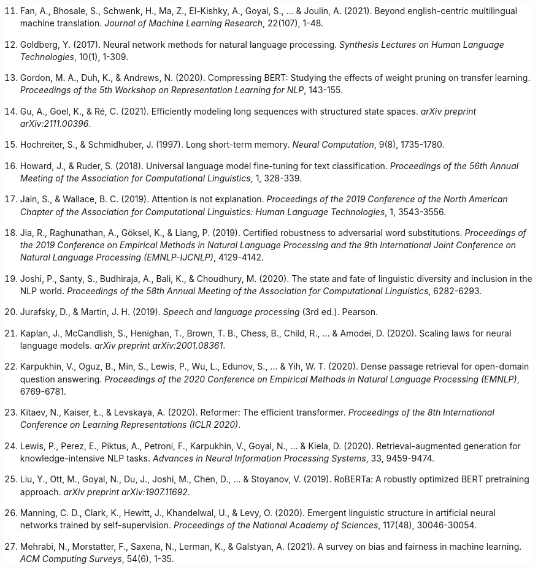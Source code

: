 11. Fan, A., Bhosale, S., Schwenk, H., Ma, Z., El-Kishky, A., Goyal, S., ... & Joulin, A. (2021). Beyond english-centric multilingual machine translation. *Journal of Machine Learning Research*, 22(107), 1-48.

12. Goldberg, Y. (2017). Neural network methods for natural language processing. *Synthesis Lectures on Human Language Technologies*, 10(1), 1-309.

13. Gordon, M. A., Duh, K., & Andrews, N. (2020). Compressing BERT: Studying the effects of weight pruning on transfer learning. *Proceedings of the 5th Workshop on Representation Learning for NLP*, 143-155.

14. Gu, A., Goel, K., & Ré, C. (2021). Efficiently modeling long sequences with structured state spaces. *arXiv preprint arXiv:2111.00396*.

15. Hochreiter, S., & Schmidhuber, J. (1997). Long short-term memory. *Neural Computation*, 9(8), 1735-1780.

16. Howard, J., & Ruder, S. (2018). Universal language model fine-tuning for text classification. *Proceedings of the 56th Annual Meeting of the Association for Computational Linguistics*, 1, 328-339.

17. Jain, S., & Wallace, B. C. (2019). Attention is not explanation. *Proceedings of the 2019 Conference of the North American Chapter of the Association for Computational Linguistics: Human Language Technologies*, 1, 3543-3556.

18. Jia, R., Raghunathan, A., Göksel, K., & Liang, P. (2019). Certified robustness to adversarial word substitutions. *Proceedings of the 2019 Conference on Empirical Methods in Natural Language Processing and the 9th International Joint Conference on Natural Language Processing (EMNLP-IJCNLP)*, 4129-4142.

19. Joshi, P., Santy, S., Budhiraja, A., Bali, K., & Choudhury, M. (2020). The state and fate of linguistic diversity and inclusion in the NLP world. *Proceedings of the 58th Annual Meeting of the Association for Computational Linguistics*, 6282-6293.

20. Jurafsky, D., & Martin, J. H. (2019). *Speech and language processing* (3rd ed.). Pearson.

21. Kaplan, J., McCandlish, S., Henighan, T., Brown, T. B., Chess, B., Child, R., ... & Amodei, D. (2020). Scaling laws for neural language models. *arXiv preprint arXiv:2001.08361*.

22. Karpukhin, V., Oguz, B., Min, S., Lewis, P., Wu, L., Edunov, S., ... & Yih, W. T. (2020). Dense passage retrieval for open-domain question answering. *Proceedings of the 2020 Conference on Empirical Methods in Natural Language Processing (EMNLP)*, 6769-6781.

23. Kitaev, N., Kaiser, Ł., & Levskaya, A. (2020). Reformer: The efficient transformer. *Proceedings of the 8th International Conference on Learning Representations (ICLR 2020)*.

24. Lewis, P., Perez, E., Piktus, A., Petroni, F., Karpukhin, V., Goyal, N., ... & Kiela, D. (2020). Retrieval-augmented generation for knowledge-intensive NLP tasks. *Advances in Neural Information Processing Systems*, 33, 9459-9474.

25. Liu, Y., Ott, M., Goyal, N., Du, J., Joshi, M., Chen, D., ... & Stoyanov, V. (2019). RoBERTa: A robustly optimized BERT pretraining approach. *arXiv preprint arXiv:1907.11692*.

26. Manning, C. D., Clark, K., Hewitt, J., Khandelwal, U., & Levy, O. (2020). Emergent linguistic structure in artificial neural networks trained by self-supervision. *Proceedings of the National Academy of Sciences*, 117(48), 30046-30054.

27. Mehrabi, N., Morstatter, F., Saxena, N., Lerman, K., & Galstyan, A. (2021). A survey on bias and fairness in machine learning. *ACM Computing Surveys*, 54(6), 1-35.
